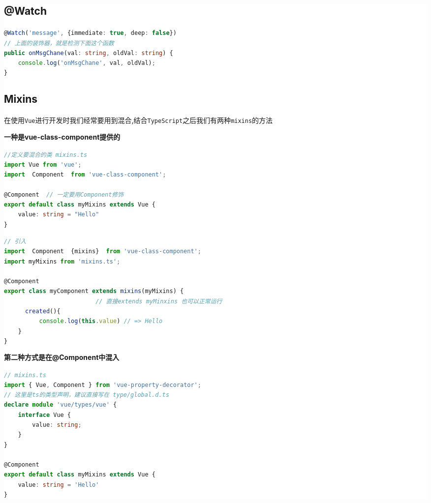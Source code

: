 ## @Watch

```typescript
@Watch('message', {immediate: true, deep: false})
// 上面的装饰器，就是检测下面这个函数
public onMsgChane(val: string, oldVal: string) {
    console.log('onMsgChane', val, oldVal);
}
```

## Mixins

在使用`Vue`进行开发时我们经常要用到混合,结合`TypeScript`之后我们有两种`mixins`的方法

**一种是vue-class-component提供的**

```typescript
//定义要混合的类 mixins.ts
import Vue from 'vue';
import  Component  from 'vue-class-component';

@Component  // 一定要用Component修饰
export default class myMixins extends Vue {
    value: string = "Hello"
}
```

```typescript
// 引入
import  Component  {mixins}  from 'vue-class-component';
import myMixins from 'mixins.ts';

@Component
export class myComponent extends mixins(myMixins) {
                          // 直接extends myMinxins 也可以正常运行
      created(){
          console.log(this.value) // => Hello
    }
}
```

**第二种方式是在@Component中混入**

```typescript
// mixins.ts
import { Vue, Component } from 'vue-property-decorator';
// 这里是ts的类型声明，建议直接写在 type/global.d.ts
declare module 'vue/types/vue' {
    interface Vue {
        value: string;
    }
}

@Component
export default class myMixins extends Vue {
    value: string = 'Hello'
}
```
